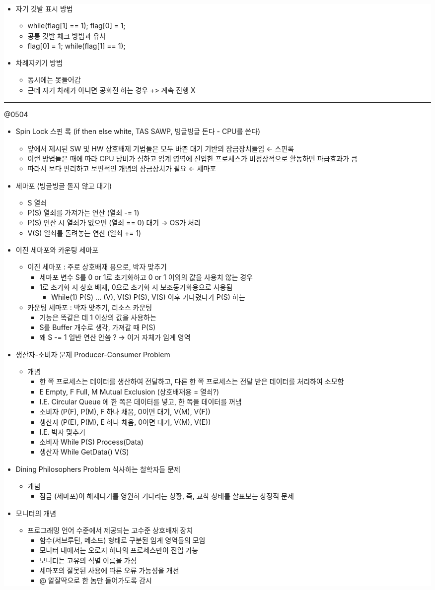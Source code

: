 - 자기 깃발 표시 방법
  - while(flag[1] == 1); flag[0] = 1;
  - 공통 깃발 체크 방법과 유사
  - flag[0] = 1; while(flag[1] == 1);

- 차례지키기 방법
  - 동시에는 못들어감
  - 근데 자기 차례가 아니면 공회전 하는 경우 +> 계속 진행 X

---

@0504

- Spin Lock 스핀 록 (if then else white, TAS SAWP, 빙글빙글 돈다 - CPU를 쓴다)
  - 앞에서 제시된 SW 및 HW 상호배제 기법들은 모두 바쁜 대기 기반의 잠금장치들임 ← 스핀록
  - 이런 방법들은 때에 따라 CPU 낭비가 심하고 임계 영역에 진입한 프로세스가 비정상적으로 활동하면 파급효과가 큼
  - 따라서 보다 편리하고 보편적인 개념의 잠금장치가 필요 ← 세마포

- 세마포 (빙글빙글 돌지 않고 대기)
  - S 열쇠
  - P(S) 열쇠를 가져가는 연산 (열쇠 -= 1)
  - P(S) 연산 시 열쇠가 없으면 (열쇠 == 0) 대기 → OS가 처리
  - V(S) 열쇠를 돌려놓는 연산 (열쇠 += 1)

- 이진 세마포와 카운팅 세마포
  - 이진 세마포 : 주로 상호배재 용으로, 박자 맞추기
    - 세마포 변수 S를 0 or 1로 초기화하고 0 or 1 이외의 값을 사용치 않는 경우
    - 1로 초기화 시 상호 배재, 0으로 초기화 시 보조동기화용으로 사용됨
      - While(1) P(S) ... (V), V(S) P(S), V(S) 이후 기다렸다가 P(S) 하는
  - 카운팅 세마포 : 박자 맞추기, 리소스 카운팅
    - 기능은 똑같은 데 1 이상의 값을 사용하는
    - S를 Buffer 개수로 생각, 가져갈 때 P(S)
    - 왜 S -= 1 일반 연산 안씀 ? → 이거 자체가 임계 영역

- 생산자-소비자 문제 Producer-Consumer Problem
  - 개념
    - 한 쪽 프로세스는 데이터를 생산하여 전달하고, 다른 한 쪽 프로세스는 전달 받은 데이터를 처리하여 소모함
    - E Empty, F Full, M Mutual Exclusion (상호배재용 = 열쇠?)
    - I.E. Circular Queue 에 한 쪽은 데이터를 넣고, 한 쪽을 데이터를 꺼냄
    - 소비자 (P(F), P(M), F 하나 채움, 0이면 대기, V(M), V(F))
    - 생산자 (P(E), P(M), E 하나 채움, 0이면 대기, V(M), V(E))
    - I.E. 박자 맞추기
    - 소비자 While P(S) Process(Data)
    - 생산자 While GetData() V(S)

- Dining Philosophers Problem 식사하는 철학자들 문제
  - 개념
    - 잠금 (세마포)이 해재디기를 영원히 기다리는 상황, 즉, 교착 상태를 살표보는 상징적 문제

- 모니터의 개념
  - 프로그래밍 언어 수준에서 제공되는 고수준 상호배재 장치
    - 함수(서브루틴, 메소드) 형태로 구분된 임계 영역들의 모임
    - 모니터 내에서는 오로지 하나의 프로세스만이 진입 가능
    - 모니터는 고유의 식별 이름을 가짐
    - 세마포의 잘못된 사용에 따른 오류 가능성을 개선
    - @ 알잘딱으로 한 놈만 들어가도록 감시
